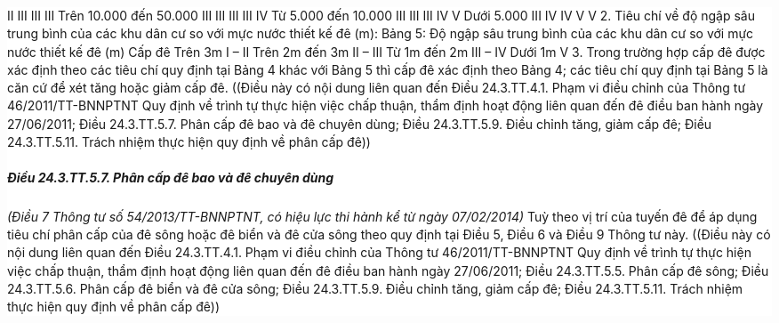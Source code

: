 II
III
III
III
Trên 10.000 đến 50.000
III
III
III
III
IV
Từ 5.000 đến 10.000
III
III
III
IV
V
Dưới 5.000
III
IV
IV
V
V
2. Tiêu chí về độ ngập sâu trung bình của các khu dân cư so với mực nước thiết kế đê (m):
Bảng 5:
Độ ngập sâu trung bình của các khu dân cư so với mực nước thiết kế đê (m)
Cấp đê
Trên 3m
I – II
Trên 2m đến 3m
II – III
Từ 1m đến 2m
III – IV
Dưới 1m
V
3. Trong trường hợp cấp đê được xác định theo các tiêu chí quy định tại Bảng 4 khác với Bảng 5 thì cấp đê xác định theo Bảng 4; các tiêu chí quy định tại Bảng 5 là căn cứ để xét tăng hoặc giảm cấp đê.
((Điều này có nội dung liên quan đến Điều 24.3.TT.4.1. Phạm vi điều chỉnh của Thông tư 46/2011/TT-BNNPTNT Quy định về trình tự thực hiện việc chấp thuận, thẩm định hoạt động liên quan đến đê điều ban hành ngày 27/06/2011; Điều 24.3.TT.5.7. Phân cấp đê bao và đê chuyên dùng; Điều 24.3.TT.5.9. Điều chỉnh tăng, giảm cấp đê; Điều 24.3.TT.5.11. Trách nhiệm thực hiện quy định về phân cấp đê))

##### Điều 24.3.TT.5.7. Phân cấp đê bao và đê chuyên dùng
*(Điều 7 Thông tư số 54/2013/TT-BNNPTNT, có hiệu lực thi hành kể từ ngày 07/02/2014)*
Tuỳ theo vị trí của tuyến đê để áp dụng tiêu chí phân cấp của đê sông hoặc đê biển và đê cửa sông theo quy định tại Điều 5, Điều 6 và Điều 9 Thông tư này.
((Điều này có nội dung liên quan đến Điều 24.3.TT.4.1. Phạm vi điều chỉnh của Thông tư 46/2011/TT-BNNPTNT Quy định về trình tự thực hiện việc chấp thuận, thẩm định hoạt động liên quan đến đê điều ban hành ngày 27/06/2011; Điều 24.3.TT.5.5. Phân cấp đê sông; Điều 24.3.TT.5.6. Phân cấp đê biển và đê cửa sông; Điều 24.3.TT.5.9. Điều chỉnh tăng, giảm cấp đê; Điều 24.3.TT.5.11. Trách nhiệm thực hiện quy định về phân cấp đê))
